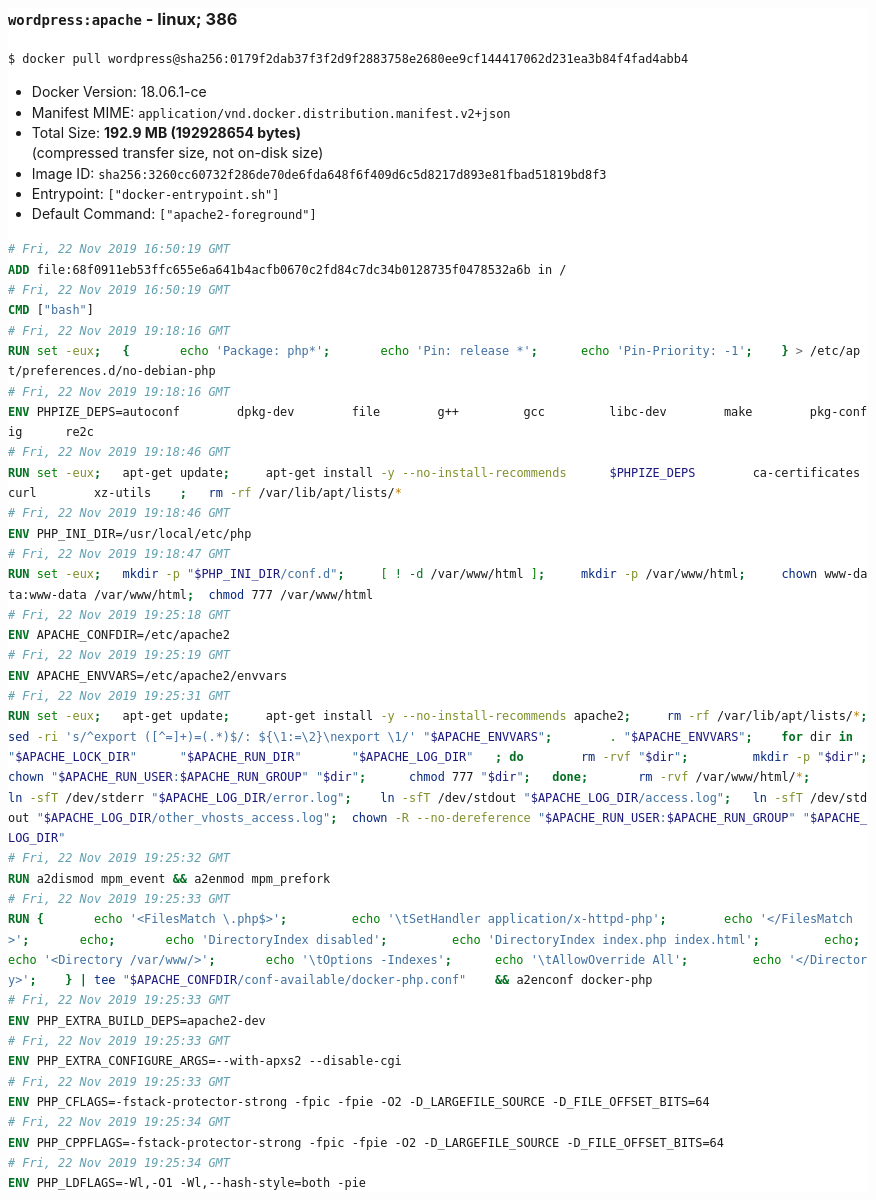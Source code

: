 ### `wordpress:apache` - linux; 386

```console
$ docker pull wordpress@sha256:0179f2dab37f3f2d9f2883758e2680ee9cf144417062d231ea3b84f4fad4abb4
```

-	Docker Version: 18.06.1-ce
-	Manifest MIME: `application/vnd.docker.distribution.manifest.v2+json`
-	Total Size: **192.9 MB (192928654 bytes)**  
	(compressed transfer size, not on-disk size)
-	Image ID: `sha256:3260cc60732f286de70de6fda648f6f409d6c5d8217d893e81fbad51819bd8f3`
-	Entrypoint: `["docker-entrypoint.sh"]`
-	Default Command: `["apache2-foreground"]`

```dockerfile
# Fri, 22 Nov 2019 16:50:19 GMT
ADD file:68f0911eb53ffc655e6a641b4acfb0670c2fd84c7dc34b0128735f0478532a6b in / 
# Fri, 22 Nov 2019 16:50:19 GMT
CMD ["bash"]
# Fri, 22 Nov 2019 19:18:16 GMT
RUN set -eux; 	{ 		echo 'Package: php*'; 		echo 'Pin: release *'; 		echo 'Pin-Priority: -1'; 	} > /etc/apt/preferences.d/no-debian-php
# Fri, 22 Nov 2019 19:18:16 GMT
ENV PHPIZE_DEPS=autoconf 		dpkg-dev 		file 		g++ 		gcc 		libc-dev 		make 		pkg-config 		re2c
# Fri, 22 Nov 2019 19:18:46 GMT
RUN set -eux; 	apt-get update; 	apt-get install -y --no-install-recommends 		$PHPIZE_DEPS 		ca-certificates 		curl 		xz-utils 	; 	rm -rf /var/lib/apt/lists/*
# Fri, 22 Nov 2019 19:18:46 GMT
ENV PHP_INI_DIR=/usr/local/etc/php
# Fri, 22 Nov 2019 19:18:47 GMT
RUN set -eux; 	mkdir -p "$PHP_INI_DIR/conf.d"; 	[ ! -d /var/www/html ]; 	mkdir -p /var/www/html; 	chown www-data:www-data /var/www/html; 	chmod 777 /var/www/html
# Fri, 22 Nov 2019 19:25:18 GMT
ENV APACHE_CONFDIR=/etc/apache2
# Fri, 22 Nov 2019 19:25:19 GMT
ENV APACHE_ENVVARS=/etc/apache2/envvars
# Fri, 22 Nov 2019 19:25:31 GMT
RUN set -eux; 	apt-get update; 	apt-get install -y --no-install-recommends apache2; 	rm -rf /var/lib/apt/lists/*; 		sed -ri 's/^export ([^=]+)=(.*)$/: ${\1:=\2}\nexport \1/' "$APACHE_ENVVARS"; 		. "$APACHE_ENVVARS"; 	for dir in 		"$APACHE_LOCK_DIR" 		"$APACHE_RUN_DIR" 		"$APACHE_LOG_DIR" 	; do 		rm -rvf "$dir"; 		mkdir -p "$dir"; 		chown "$APACHE_RUN_USER:$APACHE_RUN_GROUP" "$dir"; 		chmod 777 "$dir"; 	done; 		rm -rvf /var/www/html/*; 		ln -sfT /dev/stderr "$APACHE_LOG_DIR/error.log"; 	ln -sfT /dev/stdout "$APACHE_LOG_DIR/access.log"; 	ln -sfT /dev/stdout "$APACHE_LOG_DIR/other_vhosts_access.log"; 	chown -R --no-dereference "$APACHE_RUN_USER:$APACHE_RUN_GROUP" "$APACHE_LOG_DIR"
# Fri, 22 Nov 2019 19:25:32 GMT
RUN a2dismod mpm_event && a2enmod mpm_prefork
# Fri, 22 Nov 2019 19:25:33 GMT
RUN { 		echo '<FilesMatch \.php$>'; 		echo '\tSetHandler application/x-httpd-php'; 		echo '</FilesMatch>'; 		echo; 		echo 'DirectoryIndex disabled'; 		echo 'DirectoryIndex index.php index.html'; 		echo; 		echo '<Directory /var/www/>'; 		echo '\tOptions -Indexes'; 		echo '\tAllowOverride All'; 		echo '</Directory>'; 	} | tee "$APACHE_CONFDIR/conf-available/docker-php.conf" 	&& a2enconf docker-php
# Fri, 22 Nov 2019 19:25:33 GMT
ENV PHP_EXTRA_BUILD_DEPS=apache2-dev
# Fri, 22 Nov 2019 19:25:33 GMT
ENV PHP_EXTRA_CONFIGURE_ARGS=--with-apxs2 --disable-cgi
# Fri, 22 Nov 2019 19:25:33 GMT
ENV PHP_CFLAGS=-fstack-protector-strong -fpic -fpie -O2 -D_LARGEFILE_SOURCE -D_FILE_OFFSET_BITS=64
# Fri, 22 Nov 2019 19:25:34 GMT
ENV PHP_CPPFLAGS=-fstack-protector-strong -fpic -fpie -O2 -D_LARGEFILE_SOURCE -D_FILE_OFFSET_BITS=64
# Fri, 22 Nov 2019 19:25:34 GMT
ENV PHP_LDFLAGS=-Wl,-O1 -Wl,--hash-style=both -pie
```